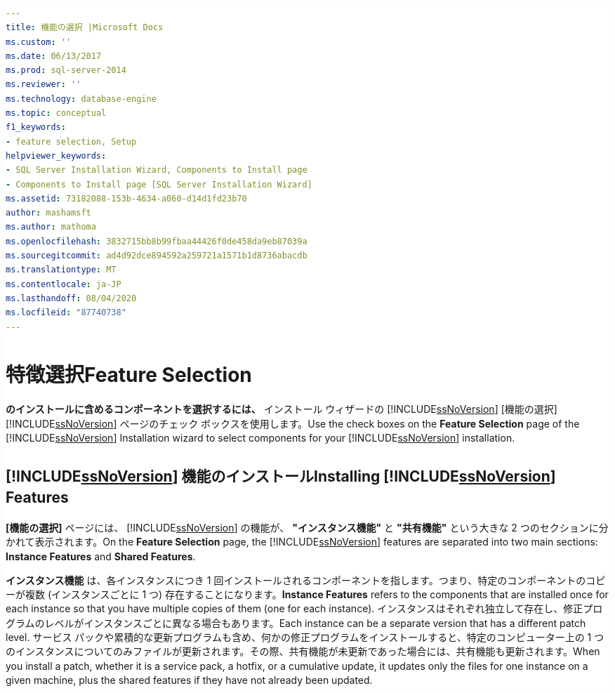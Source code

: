 ```yaml
---
title: 機能の選択 |Microsoft Docs
ms.custom: ''
ms.date: 06/13/2017
ms.prod: sql-server-2014
ms.reviewer: ''
ms.technology: database-engine
ms.topic: conceptual
f1_keywords:
- feature selection, Setup
helpviewer_keywords:
- SQL Server Installation Wizard, Components to Install page
- Components to Install page [SQL Server Installation Wizard]
ms.assetid: 73182088-153b-4634-a060-d14d1fd23b70
author: mashamsft
ms.author: mathoma
ms.openlocfilehash: 3832715bb8b99fbaa44426f0de458da9eb87039a
ms.sourcegitcommit: ad4d92dce894592a259721a1571b1d8736abacdb
ms.translationtype: MT
ms.contentlocale: ja-JP
ms.lasthandoff: 08/04/2020
ms.locfileid: "87740738"
---
```

# <a name="feature-selection"></a><span data-ttu-id="a709e-102">特徴選択</span><span class="sxs-lookup"><span data-stu-id="a709e-102">Feature Selection</span></span>
  <span data-ttu-id="a709e-103">**のインストールに含めるコンポーネントを選択するには、** インストール ウィザードの [!INCLUDE[ssNoVersion](../../includes/ssnoversion-md.md)] [機能の選択] [!INCLUDE[ssNoVersion](../../includes/ssnoversion-md.md)] ページのチェック ボックスを使用します。</span><span class="sxs-lookup"><span data-stu-id="a709e-103">Use the check boxes on the **Feature Selection** page of the [!INCLUDE[ssNoVersion](../../includes/ssnoversion-md.md)] Installation wizard to select components for your [!INCLUDE[ssNoVersion](../../includes/ssnoversion-md.md)] installation.</span></span>  
  
## <a name="installing-ssnoversion-features"></a><span data-ttu-id="a709e-104">[!INCLUDE[ssNoVersion](../../includes/ssnoversion-md.md)] 機能のインストール</span><span class="sxs-lookup"><span data-stu-id="a709e-104">Installing [!INCLUDE[ssNoVersion](../../includes/ssnoversion-md.md)] Features</span></span>  
 <span data-ttu-id="a709e-105">**[機能の選択]** ページには、 [!INCLUDE[ssNoVersion](../../includes/ssnoversion-md.md)] の機能が、 **"インスタンス機能"** と **"共有機能"** という大きな 2 つのセクションに分かれて表示されます。</span><span class="sxs-lookup"><span data-stu-id="a709e-105">On the **Feature Selection** page, the [!INCLUDE[ssNoVersion](../../includes/ssnoversion-md.md)] features are separated into two main sections: **Instance Features** and **Shared Features**.</span></span>  
  
 <span data-ttu-id="a709e-106">**インスタンス機能** は、各インスタンスにつき 1 回インストールされるコンポーネントを指します。つまり、特定のコンポーネントのコピーが複数 (インスタンスごとに 1 つ) 存在することになります。</span><span class="sxs-lookup"><span data-stu-id="a709e-106">**Instance Features** refers to the components that are installed once for each instance so that you have multiple copies of them (one for each instance).</span></span> <span data-ttu-id="a709e-107">インスタンスはそれぞれ独立して存在し、修正プログラムのレベルがインスタンスごとに異なる場合もあります。</span><span class="sxs-lookup"><span data-stu-id="a709e-107">Each instance can be a separate version that has a different patch level.</span></span> <span data-ttu-id="a709e-108">サービス パックや累積的な更新プログラムも含め、何かの修正プログラムをインストールすると、特定のコンピューター上の 1 つのインスタンスについてのみファイルが更新されます。その際、共有機能が未更新であった場合には、共有機能も更新されます。</span><span class="sxs-lookup"><span data-stu-id="a709e-108">When you install a patch, whether it is a service pack, a hotfix, or a cumulative update, it updates only the files for one instance on a given machine, plus the shared features if they have not already been updated.</span></span>  
  